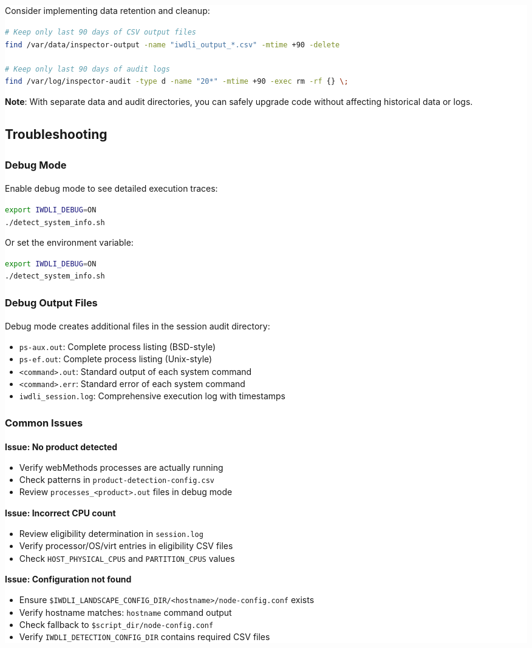 Consider implementing data retention and cleanup:

```bash
# Keep only last 90 days of CSV output files
find /var/data/inspector-output -name "iwdli_output_*.csv" -mtime +90 -delete

# Keep only last 90 days of audit logs
find /var/log/inspector-audit -type d -name "20*" -mtime +90 -exec rm -rf {} \;
```

**Note**: With separate data and audit directories, you can safely upgrade code without affecting historical data or logs.

## Troubleshooting

### Debug Mode

Enable debug mode to see detailed execution traces:

```bash
export IWDLI_DEBUG=ON
./detect_system_info.sh
```

Or set the environment variable:

```bash
export IWDLI_DEBUG=ON
./detect_system_info.sh
```

### Debug Output Files

Debug mode creates additional files in the session audit directory:

- `ps-aux.out`: Complete process listing (BSD-style)
- `ps-ef.out`: Complete process listing (Unix-style)
- `<command>.out`: Standard output of each system command
- `<command>.err`: Standard error of each system command
- `iwdli_session.log`: Comprehensive execution log with timestamps

### Common Issues

**Issue: No product detected**
- Verify webMethods processes are actually running
- Check patterns in `product-detection-config.csv`
- Review `processes_<product>.out` files in debug mode

**Issue: Incorrect CPU count**
- Review eligibility determination in `session.log`
- Verify processor/OS/virt entries in eligibility CSV files
- Check `HOST_PHYSICAL_CPUS` and `PARTITION_CPUS` values

**Issue: Configuration not found**
- Ensure `$IWDLI_LANDSCAPE_CONFIG_DIR/<hostname>/node-config.conf` exists
- Verify hostname matches: `hostname` command output
- Check fallback to `$script_dir/node-config.conf`
- Verify `IWDLI_DETECTION_CONFIG_DIR` contains required CSV files
